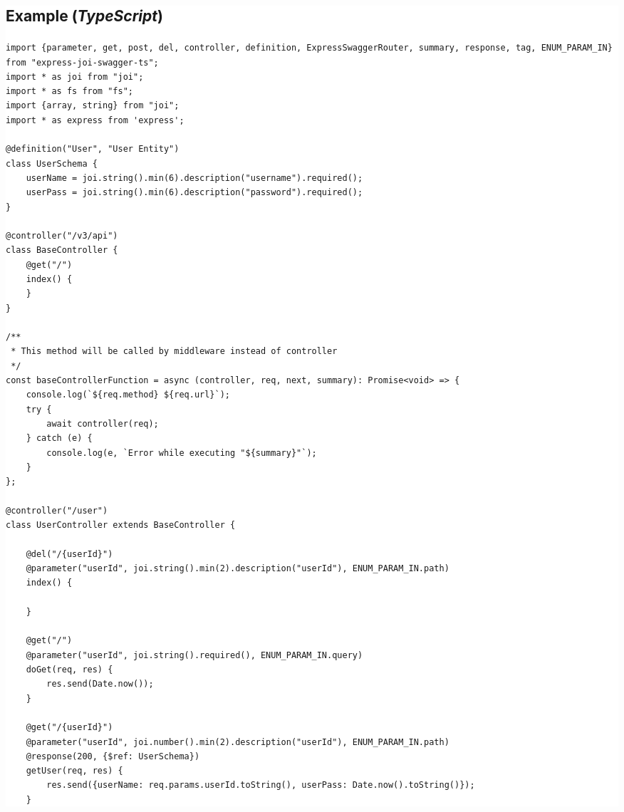 ## Example (_TypeScript_)

    import {parameter, get, post, del, controller, definition, ExpressSwaggerRouter, summary, response, tag, ENUM_PARAM_IN} from "express-joi-swagger-ts";
    import * as joi from "joi";
    import * as fs from "fs";
    import {array, string} from "joi";
    import * as express from 'express';

    @definition("User", "User Entity")
    class UserSchema {
        userName = joi.string().min(6).description("username").required();
        userPass = joi.string().min(6).description("password").required();
    }

    @controller("/v3/api")
    class BaseController {
        @get("/")
        index() {
        }
    }

    /**
     * This method will be called by middleware instead of controller
     */
    const baseControllerFunction = async (controller, req, next, summary): Promise<void> => {
        console.log(`${req.method} ${req.url}`);
        try {
            await controller(req);
        } catch (e) {
            console.log(e, `Error while executing "${summary}"`);
        }
    };

    @controller("/user")
    class UserController extends BaseController {

        @del("/{userId}")
        @parameter("userId", joi.string().min(2).description("userId"), ENUM_PARAM_IN.path)
        index() {

        }

        @get("/")
        @parameter("userId", joi.string().required(), ENUM_PARAM_IN.query)
        doGet(req, res) {
            res.send(Date.now());
        }

        @get("/{userId}")
        @parameter("userId", joi.number().min(2).description("userId"), ENUM_PARAM_IN.path)
        @response(200, {$ref: UserSchema})
        getUser(req, res) {
            res.send({userName: req.params.userId.toString(), userPass: Date.now().toString()});
        }
